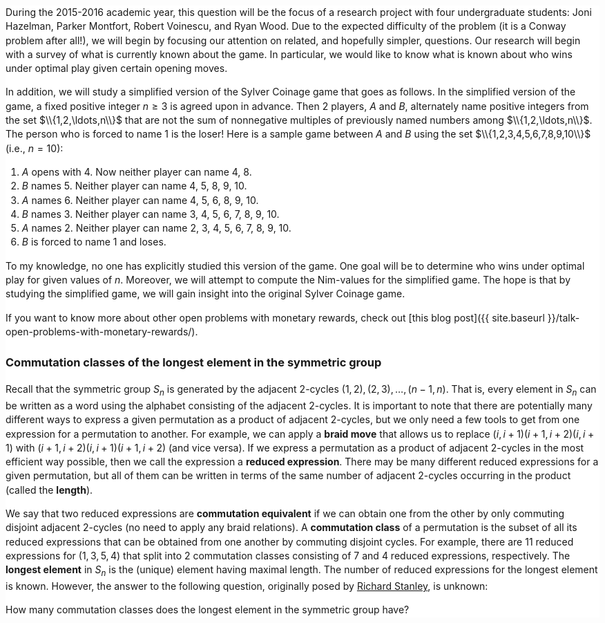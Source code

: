 During the 2015-2016 academic year, this question will be the focus of a research project with four undergraduate students: Joni Hazelman, Parker Montfort, Robert Voinescu, and Ryan Wood.  Due to the expected difficulty of the problem (it is a Conway problem after all!), we will begin by focusing our attention on related, and hopefully simpler, questions.  Our research will begin with a survey of what is currently known about the game.  In particular, we would like to know what is known about who wins under optimal play given certain opening moves.  

In addition, we will study a simplified version of the Sylver Coinage game that goes as follows. In the simplified version of the game, a fixed positive integer $n\geq 3$ is agreed upon in advance.  Then 2 players, *A* and *B*, alternately name positive integers from the set $\\{1,2,\ldots,n\\}$ that are not the sum of nonnegative multiples of previously named numbers among $\\{1,2,\ldots,n\\}$. The person who is forced to name 1 is the loser! Here is a sample game between *A* and *B* using the set $\\{1,2,3,4,5,6,7,8,9,10\\}$ (i.e., $n=10$):

1. *A* opens with 4. Now neither player can name 4, 8.
2. *B* names 5. Neither player can name 4, 5, 8, 9, 10.
3. *A* names 6. Neither player can name 4, 5, 6, 8, 9, 10.
4. *B* names 3. Neither player can name 3, 4, 5, 6, 7, 8, 9, 10.
5. *A* names 2. Neither player can name 2, 3, 4, 5, 6, 7, 8, 9, 10.
6. *B* is forced to name 1 and loses.

To my knowledge, no one has explicitly studied this version of the game.  One goal will be to determine who wins under optimal play for given values of $n$.  Moreover, we will attempt to compute the Nim-values for the simplified game. The hope is that by studying the simplified game, we will gain insight into the original Sylver Coinage game.

If you want to know more about other open problems with monetary rewards, check out [this blog post]({{ site.baseurl }}/talk-open-problems-with-monetary-rewards/).

### <a name="HeroinHero"></a>Commutation classes of the longest element in the symmetric group ###

Recall that the symmetric group $S_n$ is generated by the adjacent 2-cycles $(1,2),(2,3),\ldots, (n-1,n)$.  That is, every element in $S_n$ can be written as a word using the alphabet consisting of the adjacent 2-cycles.  It is important to note that there are potentially many different ways to express a given permutation as a product of adjacent 2-cycles, but we only need a few tools to get from one expression for a permutation to another. For example, we can apply a **braid move** that allows us to replace $(i, i+1)(i+1, i+2)(i, i+1)$ with $(i+1, i+2)(i, i+1)(i+1, i+2)$ (and vice versa).  If we express a permutation as a product of adjacent 2-cycles in the most efficient way possible, then we call the expression a **reduced expression**.  There may be many different reduced expressions for a given permutation, but all of them can be written in terms of the same number of adjacent 2-cycles occurring in the product (called the **length**).

We say that two reduced expressions are **commutation equivalent** if we can obtain one from the other by only commuting disjoint adjacent 2-cycles (no need to apply any braid relations). A **commutation class** of a permutation is the subset of all its reduced expressions that can be obtained from one another by commuting disjoint cycles. For example, there are 11 reduced expressions for $(1,3,5,4)$ that split into 2 commutation classes consisting of 7 and 4 reduced expressions, respectively. The **longest element** in $S_{n}$ is the (unique) element having maximal length.  The number of reduced expressions for the longest element is known.  However, the answer to the following question, originally posed by [Richard Stanley](http://www-math.mit.edu/~rstan/), is unknown:

<div class="well">How many commutation classes does the longest element in the symmetric group have?</div>
